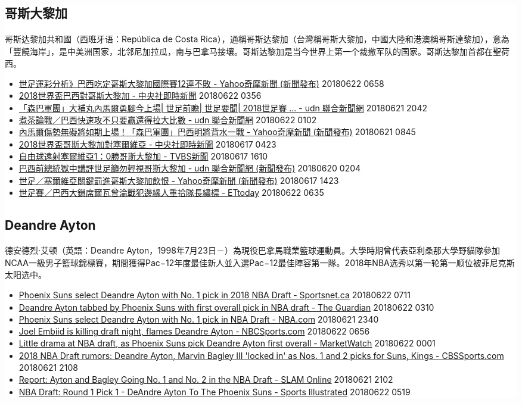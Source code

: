 ## 哥斯大黎加

哥斯达黎加共和國（西班牙语：República de Costa Rica），通稱哥斯达黎加（台灣稱哥斯大黎加，中國大陸和港澳稱哥斯達黎加），意為「豐饒海岸」，是中美洲国家，北邻尼加拉瓜，南与巴拿马接壤。哥斯达黎加是当今世界上第一个裁撤军队的国家。哥斯达黎加首都在聖荷西。
- [世足運彩分析》巴西吃定哥斯大黎加國際賽12連不敗 - Yahoo奇摩新聞 (新聞發布)](https://tw.news.yahoo.com/%E4%B8%96%E8%B6%B3%E9%81%8B%E5%BD%A9%E5%88%86%E6%9E%90-%E5%B7%B4%E8%A5%BF%E5%90%83%E5%AE%9A%E5%93%A5%E6%96%AF%E5%A4%A7%E9%BB%8E%E5%8A%A0-%E5%9C%8B%E9%9A%9B%E8%B3%BD12%E9%80%A3%E4%B8%8D%E6%95%97-065827348.html "世足運彩分析》巴西吃定哥斯大黎加國際賽12連不敗 - Yahoo奇摩新聞 (新聞發布)") 20180622 0658
- [2018世界盃巴西對哥斯大黎加 - 中央社即時新聞](http://www.cna.com.tw/news/gpho/201806220005-1.aspx "2018世界盃巴西對哥斯大黎加 - 中央社即時新聞") 20180622 0356
- [「森巴軍團」大補丸內馬爾勇腳今上場| 世足前瞻| 世足要聞| 2018世足賽 ... - udn 聯合新聞網](https://udn.com/fifa2018/story/12074/3211984 "「森巴軍團」大補丸內馬爾勇腳今上場| 世足前瞻| 世足要聞| 2018世足賽 ... - udn 聯合新聞網") 20180621 2042
- [煮茶論戰／巴西快速攻不只要贏還得拉大比數 - udn 聯合新聞網](https://udn.com/fifa2018/story/12074/3211986 "煮茶論戰／巴西快速攻不只要贏還得拉大比數 - udn 聯合新聞網") 20180622 0102
- [內馬爾傷勢無礙將如期上場！「森巴軍團」巴西明將背水一戰 - Yahoo奇摩新聞 (新聞發布)](https://tw.news.yahoo.com/%E5%85%A7%E9%A6%AC%E7%88%BE%E5%82%B7%E5%8B%A2%E7%84%A1%E7%A4%99%E5%B0%87%E5%A6%82%E6%9C%9F%E4%B8%8A%E5%A0%B4-%E6%A3%AE%E5%B7%B4%E8%BB%8D%E5%9C%98-%E5%B7%B4%E8%A5%BF%E6%98%8E%E5%B0%87%E8%83%8C%E6%B0%B4-%E6%88%B0-083000143.html "內馬爾傷勢無礙將如期上場！「森巴軍團」巴西明將背水一戰 - Yahoo奇摩新聞 (新聞發布)") 20180621 0845
- [2018世界盃哥斯大黎加對塞爾維亞 - 中央社即時新聞](http://www.cna.com.tw/news/gpho/201806170003-1.aspx "2018世界盃哥斯大黎加對塞爾維亞 - 中央社即時新聞") 20180617 0423
- [自由球遠射塞爾維亞1：0勝哥斯大黎加 - TVBS新聞](https://news.tvbs.com.tw/life/939902 "自由球遠射塞爾維亞1：0勝哥斯大黎加 - TVBS新聞") 20180617 1610
- [巴西前總統獄中講評世足籲勿輕視哥斯大黎加 - udn 聯合新聞網 (新聞發布)](https://udn.com/fifa2018/story/12030/3207910 "巴西前總統獄中講評世足籲勿輕視哥斯大黎加 - udn 聯合新聞網 (新聞發布)") 20180620 0204
- [世足／塞爾維亞關鍵罰進哥斯大黎加飲恨 - Yahoo奇摩新聞 (新聞發布)](https://tw.news.yahoo.com/%E4%B8%96%E8%B6%B3-%E5%A1%9E%E7%88%BE%E7%B6%AD%E4%BA%9E%E9%97%9C%E9%8D%B5%E7%BD%B0%E9%80%B2-%E5%93%A5%E6%96%AF%E5%A4%A7%E9%BB%8E%E5%8A%A0%E9%A3%B2%E6%81%A8-140251226.html "世足／塞爾維亞關鍵罰進哥斯大黎加飲恨 - Yahoo奇摩新聞 (新聞發布)") 20180617 1423
- [世足賽／巴西大鎖席爾瓦曾淪戰犯邊緣人重拾隊長繡標 - ETtoday](https://www.ettoday.net/news/20180622/1196580.htm "世足賽／巴西大鎖席爾瓦曾淪戰犯邊緣人重拾隊長繡標 - ETtoday") 20180622 0635

## Deandre Ayton

德安德烈·艾顿（英語：Deandre Ayton，1998年7月23日－）為現役巴拿馬職業籃球運動員。大學時期曾代表亞利桑那大學野貓隊參加NCAA一級男子籃球錦標賽，期間獲得Pac−12年度最佳新人並入選Pac−12最佳陣容第一隊。2018年NBA选秀以第一轮第一顺位被菲尼克斯太阳选中。
- [Phoenix Suns select Deandre Ayton with No. 1 pick in 2018 NBA Draft - Sportsnet.ca](https://www.sportsnet.ca/basketball/nba/phoenix-suns-select-deandre-ayton-no-1-pick-2018-nba-draft/ "Phoenix Suns select Deandre Ayton with No. 1 pick in 2018 NBA Draft - Sportsnet.ca") 20180622 0711
- [Deandre Ayton tabbed by Phoenix Suns with first overall pick in NBA draft - The Guardian](https://www.theguardian.com/sport/2018/jun/21/nba-draft-picks-phoenix-deandre-ayton "Deandre Ayton tabbed by Phoenix Suns with first overall pick in NBA draft - The Guardian") 20180622 0310
- [Phoenix Suns select Deandre Ayton with No. 1 pick in NBA Draft - NBA.com](http://www.nba.com/article/2018/06/21/phoenix-suns-select-deandre-ayton-no-1-pick-2018-nba-draft "Phoenix Suns select Deandre Ayton with No. 1 pick in NBA Draft - NBA.com") 20180621 2340
- [Joel Embiid is killing draft night, flames Deandre Ayton - NBCSports.com](https://www.nbcsports.com/philadelphia/the700level/joel-embiid-killing-draft-night-flames-deandre-ayton "Joel Embiid is killing draft night, flames Deandre Ayton - NBCSports.com") 20180622 0656
- [Little drama at NBA draft, as Phoenix Suns pick Deandre Ayton first overall - MarketWatch](https://www.marketwatch.com/story/little-drama-at-nba-draft-as-phoenix-suns-pick-deandre-ayton-first-overall-2018-06-21 "Little drama at NBA draft, as Phoenix Suns pick Deandre Ayton first overall - MarketWatch") 20180622 0001
- [2018 NBA Draft rumors: Deandre Ayton, Marvin Bagley III 'locked in' as Nos. 1 and 2 picks for Suns, Kings - CBSSports.com](https://www.cbssports.com/nba/news/2018-nba-draft-rumors-deandre-ayton-marvin-bagley-iii-locked-in-as-nos-1-and-2-picks-for-suns-kings/ "2018 NBA Draft rumors: Deandre Ayton, Marvin Bagley III 'locked in' as Nos. 1 and 2 picks for Suns, Kings - CBSSports.com") 20180621 2108
- [Report: Ayton and Bagley Going No. 1 and No. 2 in the NBA Draft - SLAM Online](https://www.slamonline.com/nba/report-ayton-bagley-going-1-2/ "Report: Ayton and Bagley Going No. 1 and No. 2 in the NBA Draft - SLAM Online") 20180621 2102
- [NBA Draft: Round 1 Pick 1 - DeAndre Ayton To The Phoenix Suns - Sports Illustrated](https://www.si.com/nba/video/2018/06/21/nba-draft-round-1-pick-1-deandre-ayton-phoenix-suns "NBA Draft: Round 1 Pick 1 - DeAndre Ayton To The Phoenix Suns - Sports Illustrated") 20180622 0519